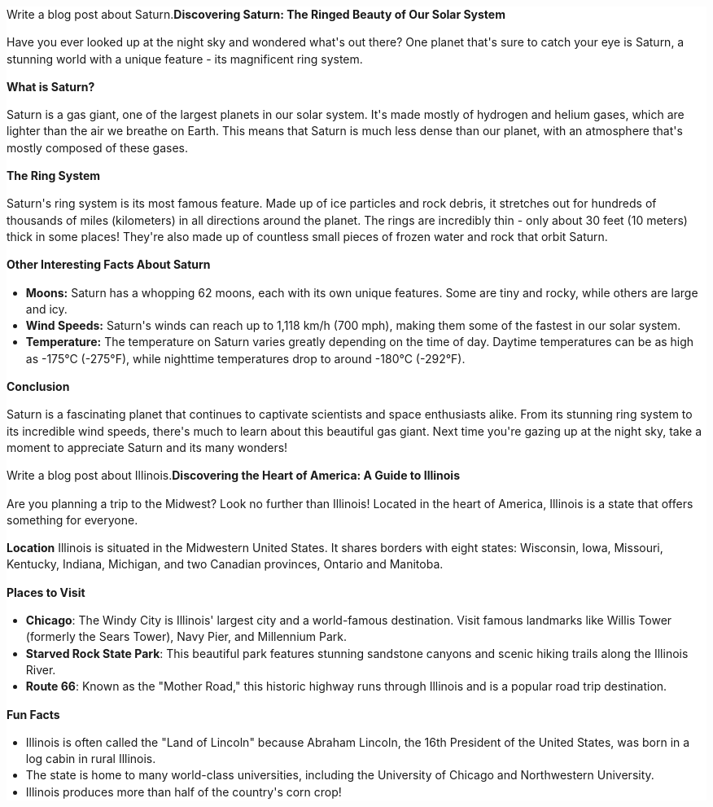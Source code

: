 Write a blog post about Saturn.<start>**Discovering Saturn: The Ringed Beauty of Our Solar System**

Have you ever looked up at the night sky and wondered what's out there? One planet that's sure to catch your eye is Saturn, a stunning world with a unique feature - its magnificent ring system.

**What is Saturn?**

Saturn is a gas giant, one of the largest planets in our solar system. It's made mostly of hydrogen and helium gases, which are lighter than the air we breathe on Earth. This means that Saturn is much less dense than our planet, with an atmosphere that's mostly composed of these gases.

**The Ring System**

Saturn's ring system is its most famous feature. Made up of ice particles and rock debris, it stretches out for hundreds of thousands of miles (kilometers) in all directions around the planet. The rings are incredibly thin - only about 30 feet (10 meters) thick in some places! They're also made up of countless small pieces of frozen water and rock that orbit Saturn.

**Other Interesting Facts About Saturn**

*   **Moons:** Saturn has a whopping 62 moons, each with its own unique features. Some are tiny and rocky, while others are large and icy.
*   **Wind Speeds:** Saturn's winds can reach up to 1,118 km/h (700 mph), making them some of the fastest in our solar system.
*   **Temperature:** The temperature on Saturn varies greatly depending on the time of day. Daytime temperatures can be as high as -175°C (-275°F), while nighttime temperatures drop to around -180°C (-292°F).

**Conclusion**

Saturn is a fascinating planet that continues to captivate scientists and space enthusiasts alike. From its stunning ring system to its incredible wind speeds, there's much to learn about this beautiful gas giant. Next time you're gazing up at the night sky, take a moment to appreciate Saturn and its many wonders!
<end>

Write a blog post about Illinois.<start>**Discovering the Heart of America: A Guide to Illinois**

Are you planning a trip to the Midwest? Look no further than Illinois! Located in the heart of America, Illinois is a state that offers something for everyone.

**Location**
Illinois is situated in the Midwestern United States. It shares borders with eight states: Wisconsin, Iowa, Missouri, Kentucky, Indiana, Michigan, and two Canadian provinces, Ontario and Manitoba.

**Places to Visit**

* **Chicago**: The Windy City is Illinois' largest city and a world-famous destination. Visit famous landmarks like Willis Tower (formerly the Sears Tower), Navy Pier, and Millennium Park.
* **Starved Rock State Park**: This beautiful park features stunning sandstone canyons and scenic hiking trails along the Illinois River.
* **Route 66**: Known as the "Mother Road," this historic highway runs through Illinois and is a popular road trip destination.

**Fun Facts**

* Illinois is often called the "Land of Lincoln" because Abraham Lincoln, the 16th President of the United States, was born in a log cabin in rural Illinois.
* The state is home to many world-class universities, including the University of Chicago and Northwestern University.
* Illinois produces more than half of the country's corn crop!
